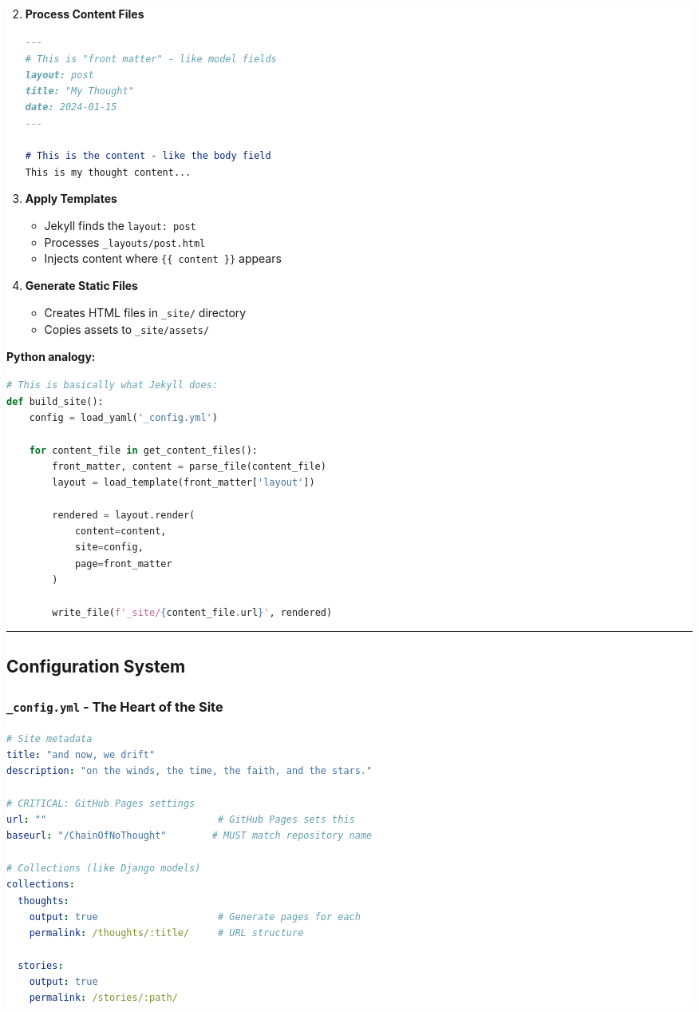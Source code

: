 2. **Process Content Files**
   ```markdown
   ---
   # This is "front matter" - like model fields
   layout: post
   title: "My Thought"
   date: 2024-01-15
   ---
   
   # This is the content - like the body field
   This is my thought content...
   ```

3. **Apply Templates**
   - Jekyll finds the `layout: post` 
   - Processes `_layouts/post.html`
   - Injects content where `{{ content }}` appears

4. **Generate Static Files**
   - Creates HTML files in `_site/` directory
   - Copies assets to `_site/assets/`

**Python analogy:**
```python
# This is basically what Jekyll does:
def build_site():
    config = load_yaml('_config.yml')
    
    for content_file in get_content_files():
        front_matter, content = parse_file(content_file)
        layout = load_template(front_matter['layout'])
        
        rendered = layout.render(
            content=content,
            site=config,
            page=front_matter
        )
        
        write_file(f'_site/{content_file.url}', rendered)
```

---

## Configuration System

### `_config.yml` - The Heart of the Site

```yaml
# Site metadata
title: "and now, we drift"
description: "on the winds, the time, the faith, and the stars."

# CRITICAL: GitHub Pages settings
url: ""                              # GitHub Pages sets this
baseurl: "/ChainOfNoThought"        # MUST match repository name

# Collections (like Django models)
collections:
  thoughts:
    output: true                     # Generate pages for each
    permalink: /thoughts/:title/     # URL structure
  
  stories:
    output: true
    permalink: /stories/:path/

```